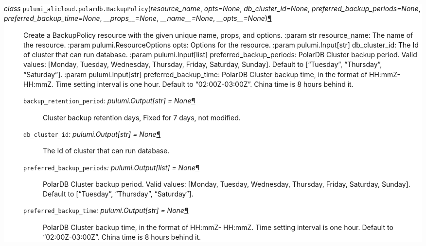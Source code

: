 <dl class="py class">
<dt id="pulumi_alicloud.polardb.BackupPolicy">
<em class="property">class </em><code class="sig-prename descclassname">pulumi_alicloud.polardb.</code><code class="sig-name descname">BackupPolicy</code><span class="sig-paren">(</span><em class="sig-param"><span class="n">resource_name</span></em>, <em class="sig-param"><span class="n">opts</span><span class="o">=</span><span class="default_value">None</span></em>, <em class="sig-param"><span class="n">db_cluster_id</span><span class="o">=</span><span class="default_value">None</span></em>, <em class="sig-param"><span class="n">preferred_backup_periods</span><span class="o">=</span><span class="default_value">None</span></em>, <em class="sig-param"><span class="n">preferred_backup_time</span><span class="o">=</span><span class="default_value">None</span></em>, <em class="sig-param"><span class="n">__props__</span><span class="o">=</span><span class="default_value">None</span></em>, <em class="sig-param"><span class="n">__name__</span><span class="o">=</span><span class="default_value">None</span></em>, <em class="sig-param"><span class="n">__opts__</span><span class="o">=</span><span class="default_value">None</span></em><span class="sig-paren">)</span><a class="headerlink" href="#pulumi_alicloud.polardb.BackupPolicy" title="Permalink to this definition">¶</a></dt>
<dd><p>Create a BackupPolicy resource with the given unique name, props, and options.
:param str resource_name: The name of the resource.
:param pulumi.ResourceOptions opts: Options for the resource.
:param pulumi.Input[str] db_cluster_id: The Id of cluster that can run database.
:param pulumi.Input[list] preferred_backup_periods: PolarDB Cluster backup period. Valid values: [Monday, Tuesday, Wednesday, Thursday, Friday, Saturday, Sunday]. Default to [“Tuesday”, “Thursday”, “Saturday”].
:param pulumi.Input[str] preferred_backup_time: PolarDB Cluster backup time, in the format of HH:mmZ- HH:mmZ. Time setting interval is one hour. Default to “02:00Z-03:00Z”. China time is 8 hours behind it.</p>
<dl class="py attribute">
<dt id="pulumi_alicloud.polardb.BackupPolicy.backup_retention_period">
<code class="sig-name descname">backup_retention_period</code><em class="property">: pulumi.Output[str]</em><em class="property"> = None</em><a class="headerlink" href="#pulumi_alicloud.polardb.BackupPolicy.backup_retention_period" title="Permalink to this definition">¶</a></dt>
<dd><p>Cluster backup retention days, Fixed for 7 days, not modified.</p>
</dd></dl>

<dl class="py attribute">
<dt id="pulumi_alicloud.polardb.BackupPolicy.db_cluster_id">
<code class="sig-name descname">db_cluster_id</code><em class="property">: pulumi.Output[str]</em><em class="property"> = None</em><a class="headerlink" href="#pulumi_alicloud.polardb.BackupPolicy.db_cluster_id" title="Permalink to this definition">¶</a></dt>
<dd><p>The Id of cluster that can run database.</p>
</dd></dl>

<dl class="py attribute">
<dt id="pulumi_alicloud.polardb.BackupPolicy.preferred_backup_periods">
<code class="sig-name descname">preferred_backup_periods</code><em class="property">: pulumi.Output[list]</em><em class="property"> = None</em><a class="headerlink" href="#pulumi_alicloud.polardb.BackupPolicy.preferred_backup_periods" title="Permalink to this definition">¶</a></dt>
<dd><p>PolarDB Cluster backup period. Valid values: [Monday, Tuesday, Wednesday, Thursday, Friday, Saturday, Sunday]. Default to [“Tuesday”, “Thursday”, “Saturday”].</p>
</dd></dl>

<dl class="py attribute">
<dt id="pulumi_alicloud.polardb.BackupPolicy.preferred_backup_time">
<code class="sig-name descname">preferred_backup_time</code><em class="property">: pulumi.Output[str]</em><em class="property"> = None</em><a class="headerlink" href="#pulumi_alicloud.polardb.BackupPolicy.preferred_backup_time" title="Permalink to this definition">¶</a></dt>
<dd><p>PolarDB Cluster backup time, in the format of HH:mmZ- HH:mmZ. Time setting interval is one hour. Default to “02:00Z-03:00Z”. China time is 8 hours behind it.</p>
</dd></dl>
